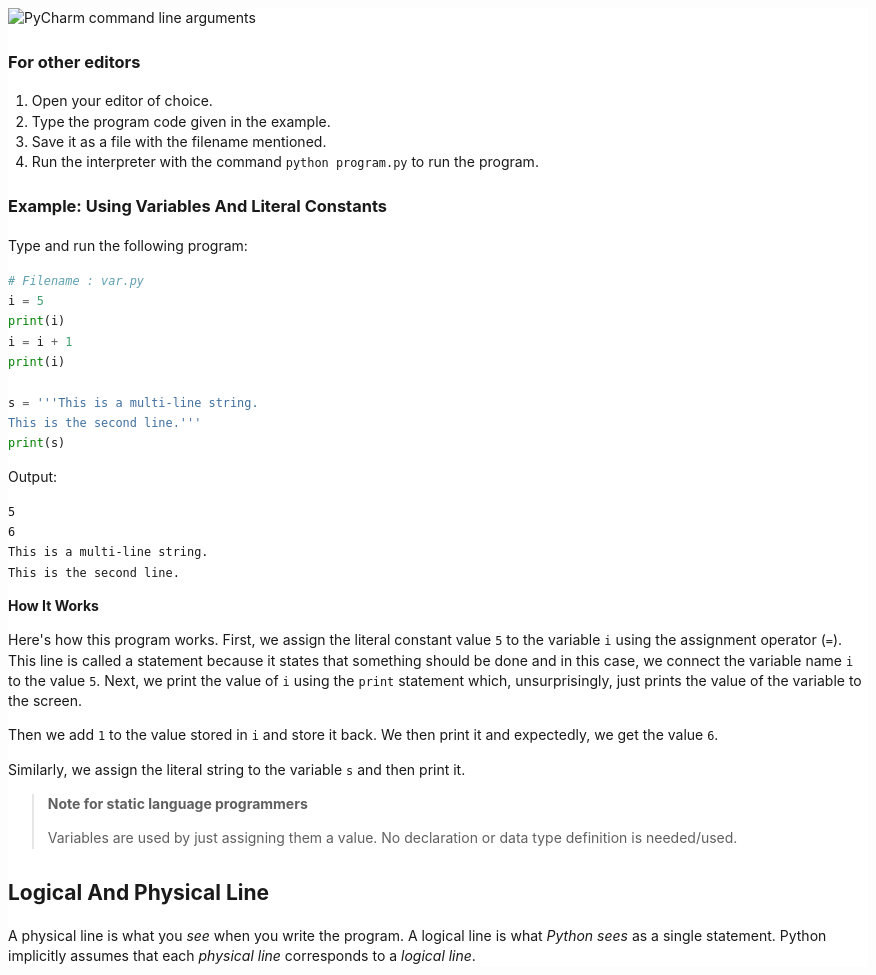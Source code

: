 ![PyCharm command line arguments](./img/pycharm_command_line_arguments.png)

### For other editors

1. Open your editor of choice.
2. Type the program code given in the example.
3. Save it as a file with the filename mentioned.
4. Run the interpreter with the command `python program.py` to run the program.

### Example: Using Variables And Literal Constants

Type and run the following program:

```python
# Filename : var.py
i = 5
print(i)
i = i + 1
print(i)

s = '''This is a multi-line string.
This is the second line.'''
print(s)
```

Output:

```
5
6
This is a multi-line string.
This is the second line.
```

**How It Works**

Here's how this program works. First, we assign the literal constant value `5` to the variable `i` using the assignment operator (`=`). This line is called a statement because it states that something should be done and in this case, we connect the variable name `i` to the value `5`. Next, we print the value of `i` using the `print` statement which, unsurprisingly, just prints the value of the variable to the screen.

Then we add `1` to the value stored in `i` and store it back. We then print it and expectedly, we get the value `6`.

Similarly, we assign the literal string to the variable `s` and then print it.

> **Note for static language programmers**
> 
> Variables are used by just assigning them a value. No declaration or data type definition is needed/used.

## Logical And Physical Line

A physical line is what you _see_ when you write the program. A logical line is what _Python sees_ as a single statement. Python implicitly assumes that each _physical line_ corresponds to a _logical line_.

